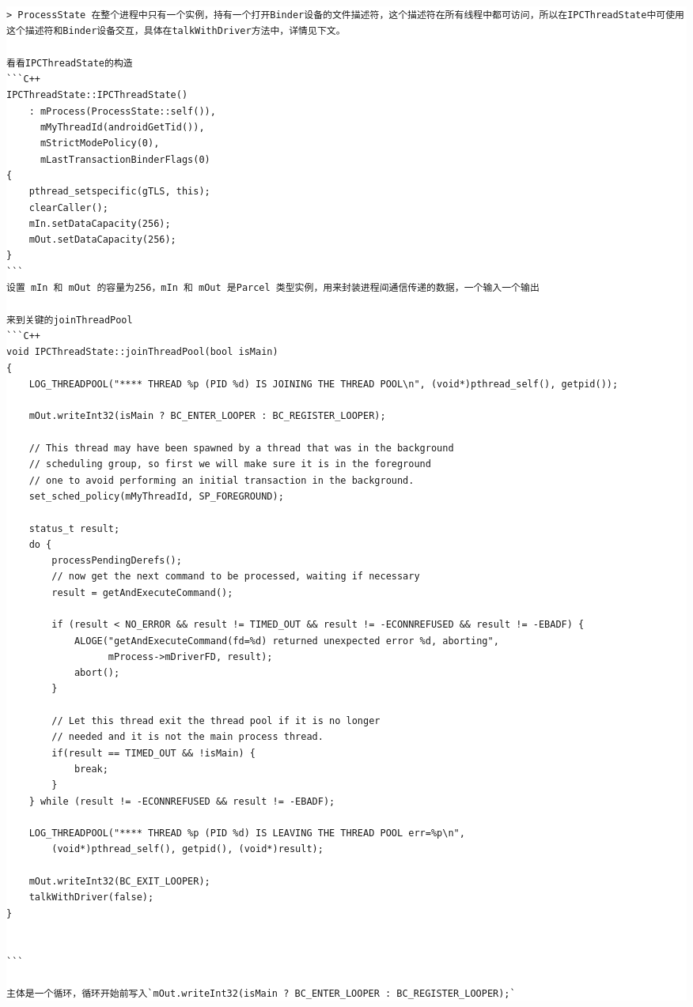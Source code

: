 ````
> ProcessState 在整个进程中只有一个实例，持有一个打开Binder设备的文件描述符，这个描述符在所有线程中都可访问，所以在IPCThreadState中可使用这个描述符和Binder设备交互，具体在talkWithDriver方法中，详情见下文。

看看IPCThreadState的构造
```C++
IPCThreadState::IPCThreadState()
    : mProcess(ProcessState::self()),
      mMyThreadId(androidGetTid()),
      mStrictModePolicy(0),
      mLastTransactionBinderFlags(0)
{
    pthread_setspecific(gTLS, this);
    clearCaller();
    mIn.setDataCapacity(256);
    mOut.setDataCapacity(256);
}
```
设置 mIn 和 mOut 的容量为256，mIn 和 mOut 是Parcel 类型实例，用来封装进程间通信传递的数据，一个输入一个输出

来到关键的joinThreadPool
```C++
void IPCThreadState::joinThreadPool(bool isMain)
{
    LOG_THREADPOOL("**** THREAD %p (PID %d) IS JOINING THE THREAD POOL\n", (void*)pthread_self(), getpid());

    mOut.writeInt32(isMain ? BC_ENTER_LOOPER : BC_REGISTER_LOOPER);
    
    // This thread may have been spawned by a thread that was in the background
    // scheduling group, so first we will make sure it is in the foreground
    // one to avoid performing an initial transaction in the background.
    set_sched_policy(mMyThreadId, SP_FOREGROUND);
        
    status_t result;
    do {
        processPendingDerefs();
        // now get the next command to be processed, waiting if necessary
        result = getAndExecuteCommand();

        if (result < NO_ERROR && result != TIMED_OUT && result != -ECONNREFUSED && result != -EBADF) {
            ALOGE("getAndExecuteCommand(fd=%d) returned unexpected error %d, aborting",
                  mProcess->mDriverFD, result);
            abort();
        }
        
        // Let this thread exit the thread pool if it is no longer
        // needed and it is not the main process thread.
        if(result == TIMED_OUT && !isMain) {
            break;
        }
    } while (result != -ECONNREFUSED && result != -EBADF);

    LOG_THREADPOOL("**** THREAD %p (PID %d) IS LEAVING THE THREAD POOL err=%p\n",
        (void*)pthread_self(), getpid(), (void*)result);
    
    mOut.writeInt32(BC_EXIT_LOOPER);
    talkWithDriver(false);
}


```

主体是一个循环，循环开始前写入`mOut.writeInt32(isMain ? BC_ENTER_LOOPER : BC_REGISTER_LOOPER);`
````